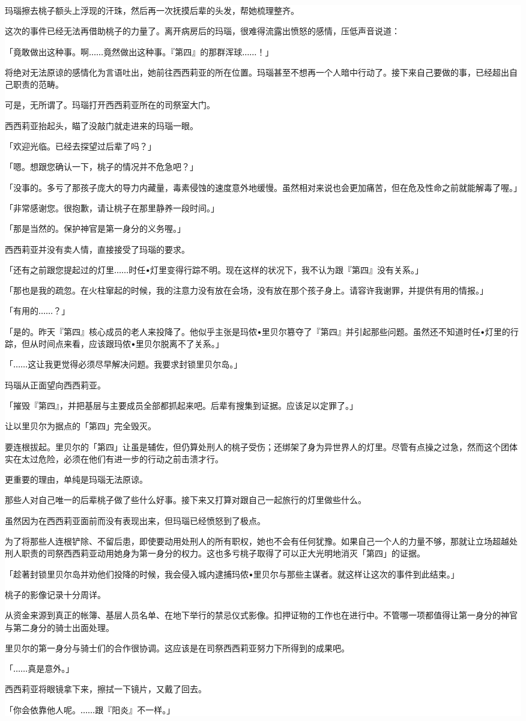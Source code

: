 玛瑙擦去桃子额头上浮现的汗珠，然后再一次抚摸后辈的头发，帮她梳理整齐。

这次的事件已经无法再借助桃子的力量了。离开病房后的玛瑙，很难得流露出愤怒的感情，压低声音说道：

「竟敢做出这种事。啊……竟然做出这种事。『第四』的那群浑球……！」

将绝对无法原谅的感情化为言语吐出，她前往西西莉亚的所在位置。玛瑙甚至不想再一个人暗中行动了。接下来自己要做的事，已经超出自己职责的范畴。

可是，无所谓了。玛瑙打开西西莉亚所在的司祭室大门。

西西莉亚抬起头，瞄了没敲门就走进来的玛瑙一眼。

「欢迎光临。已经去探望过后辈了吗？」

「嗯。想跟您确认一下，桃子的情况并不危急吧？」

「没事的。多亏了那孩子庞大的导力内藏量，毒素侵蚀的速度意外地缓慢。虽然相对来说也会更加痛苦，但在危及性命之前就能解毒了喔。」

「非常感谢您。很抱歉，请让桃子在那里静养一段时间。」

「那是当然的。保护神官是第一身分的义务喔。」

西西莉亚并没有卖人情，直接接受了玛瑙的要求。

「还有之前跟您提起过的灯里……时任•灯里变得行踪不明。现在这样的状况下，我不认为跟『第四』没有关系。」

「那也是我的疏忽。在火柱窜起的时候，我的注意力没有放在会场，没有放在那个孩子身上。请容许我谢罪，并提供有用的情报。」

「有用的……？」

「是的。昨天『第四』核心成员的老人来投降了。他似乎主张是玛侬•里贝尔篡夺了『第四』并引起那些问题。虽然还不知道时任•灯里的行踪，但从时间点来看，应该跟玛侬•里贝尔脱离不了关系。」

「……这让我更觉得必须尽早解决问题。我要求封锁里贝尔岛。」

玛瑙从正面望向西西莉亚。

「摧毁『第四』，并把基层与主要成员全部都抓起来吧。后辈有搜集到证据。应该足以定罪了。」

让以里贝尔为据点的「第四」完全毁灭。

要连根拔起。里贝尔的「第四」让虽是辅佐，但仍算处刑人的桃子受伤；还绑架了身为异世界人的灯里。尽管有点操之过急，然而这个团体实在太过危险，必须在他们有进一步的行动之前击溃才行。

更重要的理由，单纯是玛瑙无法原谅。

那些人对自己唯一的后辈桃子做了些什么好事。接下来又打算对跟自己一起旅行的灯里做些什么。

虽然因为在西西莉亚面前而没有表现出来，但玛瑙已经愤怒到了极点。

为了将那些人连根铲除、不留后患，即使要动用处刑人的所有职权，她也不会有任何犹豫。如果自己一个人的力量不够，那就让立场超越处刑人职责的司祭西西莉亚动用她身为第一身分的权力。这也多亏桃子取得了可以正大光明地消灭「第四」的证据。

「趁著封锁里贝尔岛并劝他们投降的时候，我会侵入城内逮捕玛侬•里贝尔与那些主谋者。就这样让这次的事件到此结束。」

桃子的影像记录十分周详。

从资金来源到真正的帐簿、基层人员名单、在地下举行的禁忌仪式影像。扣押证物的工作也在进行中。不管哪一项都值得让第一身分的神官与第二身分的骑士出面处理。

里贝尔的第一身分与骑士们的合作很协调。这应该是在司祭西西莉亚努力下所得到的成果吧。

「……真是意外。」

西西莉亚将眼镜拿下来，擦拭一下镜片，又戴了回去。

「你会依靠他人呢。……跟『阳炎』不一样。」
